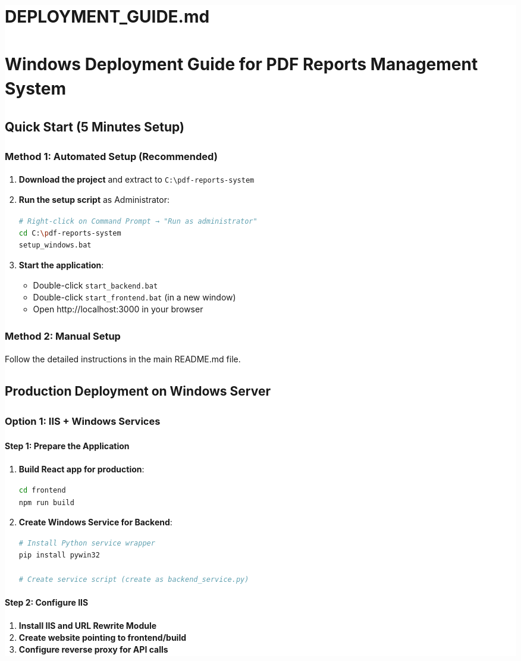 # DEPLOYMENT_GUIDE.md

# Windows Deployment Guide for PDF Reports Management System

## Quick Start (5 Minutes Setup)

### Method 1: Automated Setup (Recommended)

1. **Download the project** and extract to `C:\pdf-reports-system`

2. **Run the setup script** as Administrator:
   ```bash
   # Right-click on Command Prompt → "Run as administrator"
   cd C:\pdf-reports-system
   setup_windows.bat
   ```

3. **Start the application**:
   - Double-click `start_backend.bat`
   - Double-click `start_frontend.bat` (in a new window)
   - Open http://localhost:3000 in your browser

### Method 2: Manual Setup

Follow the detailed instructions in the main README.md file.

## Production Deployment on Windows Server

### Option 1: IIS + Windows Services

#### Step 1: Prepare the Application

1. **Build React app for production**:
   ```bash
   cd frontend
   npm run build
   ```

2. **Create Windows Service for Backend**:
   ```bash
   # Install Python service wrapper
   pip install pywin32
   
   # Create service script (create as backend_service.py)
   ```

#### Step 2: Configure IIS

1. **Install IIS and URL Rewrite Module**
2. **Create website pointing to frontend/build**
3. **Configure reverse proxy for API calls**
